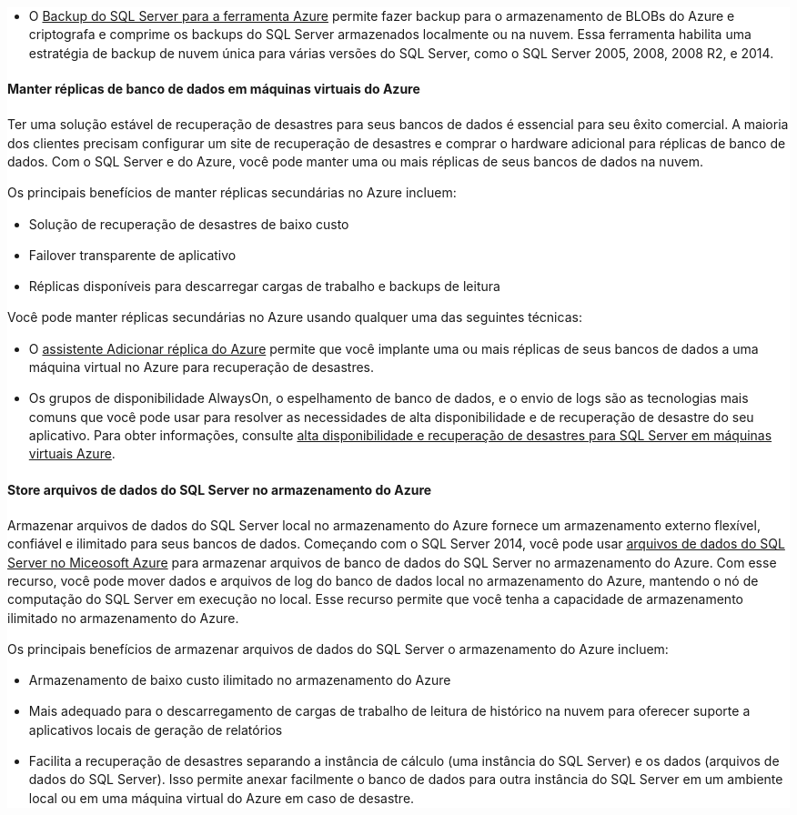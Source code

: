 -  O [Backup do SQL Server para a ferramenta Azure](http://www.microsoft.com/download/details.aspx?id=40740) permite fazer backup para o armazenamento de BLOBs do Azure e criptografa e comprime os backups do SQL Server armazenados localmente ou na nuvem. Essa ferramenta habilita uma estratégia de backup de nuvem única para várias versões do SQL Server, como o SQL Server 2005, 2008, 2008 R2, e 2014. 
 
#### <a name="replica"></a> Manter réplicas de banco de dados em máquinas virtuais do Azure 
 Ter uma solução estável de recuperação de desastres para seus bancos de dados é essencial para seu êxito comercial. A maioria dos clientes precisam configurar um site de recuperação de desastres e comprar o hardware adicional para réplicas de banco de dados. Com o SQL Server e do Azure, você pode manter uma ou mais réplicas de seus bancos de dados na nuvem. 
 
 Os principais benefícios de manter réplicas secundárias no Azure incluem: 
 
-  Solução de recuperação de desastres de baixo custo 
 
-  Failover transparente de aplicativo 
 
-  Réplicas disponíveis para descarregar cargas de trabalho e backups de leitura 
 
 Você pode manter réplicas secundárias no Azure usando qualquer uma das seguintes técnicas: 
 
-  O [assistente Adicionar réplica do Azure](http://msdn.microsoft.com/library/dn463980\(v=sql.120\).aspx) permite que você implante uma ou mais réplicas de seus bancos de dados a uma máquina virtual no Azure para recuperação de desastres. 
 
-  Os grupos de disponibilidade AlwaysOn, o espelhamento de banco de dados, e o envio de logs são as tecnologias mais comuns que você pode usar para resolver as necessidades de alta disponibilidade e de recuperação de desastre do seu aplicativo. Para obter informações, consulte [alta disponibilidade e recuperação de desastres para SQL Server em máquinas virtuais Azure](http://msdn.microsoft.com/library/azure/jj870962.aspx). 
 
#### <a name="store"></a> Store arquivos de dados do SQL Server no armazenamento do Azure 
 Armazenar arquivos de dados do SQL Server local no armazenamento do Azure fornece um armazenamento externo flexível, confiável e ilimitado para seus bancos de dados. Começando com o SQL Server 2014, você pode usar [arquivos de dados do SQL Server no Miceosoft Azure](https://docs.microsoft.com/sql/relational-databases/databases/sql-server-data-files-in-microsoft-azure) para armazenar arquivos de banco de dados do SQL Server no armazenamento do Azure. Com esse recurso, você pode mover dados e arquivos de log do banco de dados local no armazenamento do Azure, mantendo o nó de computação do SQL Server em execução no local. Esse recurso permite que você tenha a capacidade de armazenamento ilimitado no armazenamento do Azure. 
 
 Os principais benefícios de armazenar arquivos de dados do SQL Server o armazenamento do Azure incluem: 
 
-  Armazenamento de baixo custo ilimitado no armazenamento do Azure 
 
-  Mais adequado para o descarregamento de cargas de trabalho de leitura de histórico na nuvem para oferecer suporte a aplicativos locais de geração de relatórios 
 
-  Facilita a recuperação de desastres separando a instância de cálculo (uma instância do SQL Server) e os dados (arquivos de dados do SQL Server). Isso permite anexar facilmente o banco de dados para outra instância do SQL Server em um ambiente local ou em uma máquina virtual do Azure em caso de desastre. 
 